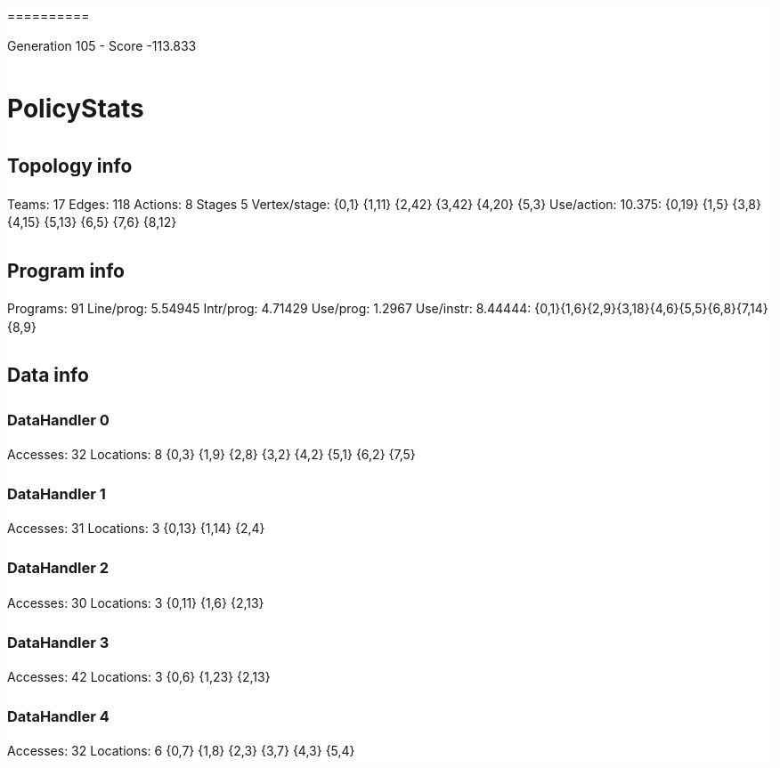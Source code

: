 
==========

Generation 105 - Score -113.833

# PolicyStats
## Topology info
Teams:		17
Edges:		118
Actions:	8
Stages		5
Vertex/stage:	{0,1} {1,11} {2,42} {3,42} {4,20} {5,3} 
Use/action:	10.375: {0,19} {1,5} {3,8} {4,15} {5,13} {6,5} {7,6} {8,12} 

## Program info
Programs:	91
Line/prog:	5.54945
Intr/prog:	4.71429
Use/prog:	1.2967
Use/instr:	8.44444: {0,1}{1,6}{2,9}{3,18}{4,6}{5,5}{6,8}{7,14}{8,9}

## Data info

### DataHandler 0
Accesses:	32
Locations:	8
{0,3} {1,9} {2,8} {3,2} {4,2} {5,1} {6,2} {7,5} 

### DataHandler 1
Accesses:	31
Locations:	3
{0,13} {1,14} {2,4} 

### DataHandler 2
Accesses:	30
Locations:	3
{0,11} {1,6} {2,13} 

### DataHandler 3
Accesses:	42
Locations:	3
{0,6} {1,23} {2,13} 

### DataHandler 4
Accesses:	32
Locations:	6
{0,7} {1,8} {2,3} {3,7} {4,3} {5,4} 
